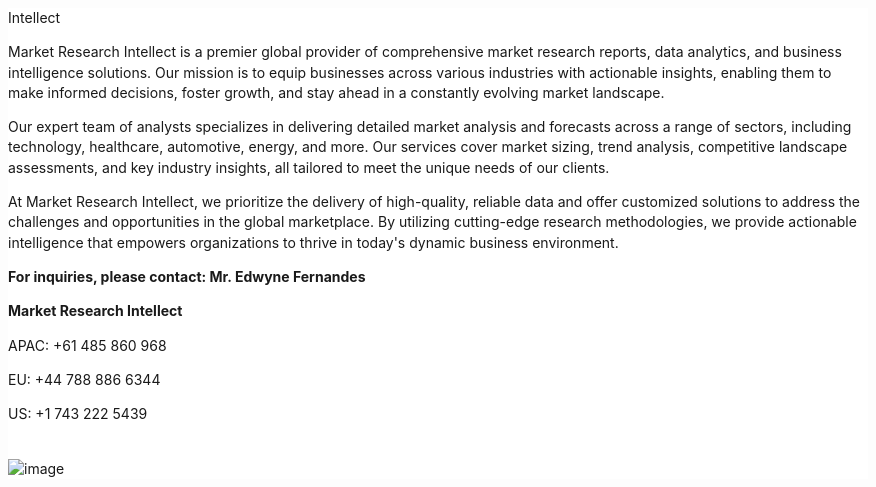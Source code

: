 Intellect</strong></p><p>Market Research Intellect is a premier global provider of comprehensive market research reports, data analytics, and business intelligence solutions. Our mission is to equip businesses across various industries with actionable insights, enabling them to make informed decisions, foster growth, and stay ahead in a constantly evolving market landscape.</p><p>Our expert team of analysts specializes in delivering detailed market analysis and forecasts across a range of sectors, including technology, healthcare, automotive, energy, and more. Our services cover market sizing, trend analysis, competitive landscape assessments, and key industry insights, all tailored to meet the unique needs of our clients.</p><p>At Market Research Intellect, we prioritize the delivery of high-quality, reliable data and offer customized solutions to address the challenges and opportunities in the global marketplace. By utilizing cutting-edge research methodologies, we provide actionable intelligence that empowers organizations to thrive in today's dynamic business environment.</p><p><strong>For inquiries, please contact: Mr. Edwyne Fernandes</strong></p><p><strong>Market Research Intellect</strong></p><p>APAC: +61 485 860 968</p><p>EU: +44 788 886 6344</p><p>US: +1 743 222 5439</p></div><div class="article-main__content" data-test-id="publishing-text-block">&nbsp;</div>
![image](https://github.com/user-attachments/assets/15e3c8a5-d986-4739-a01f-be8b6470eb87)
